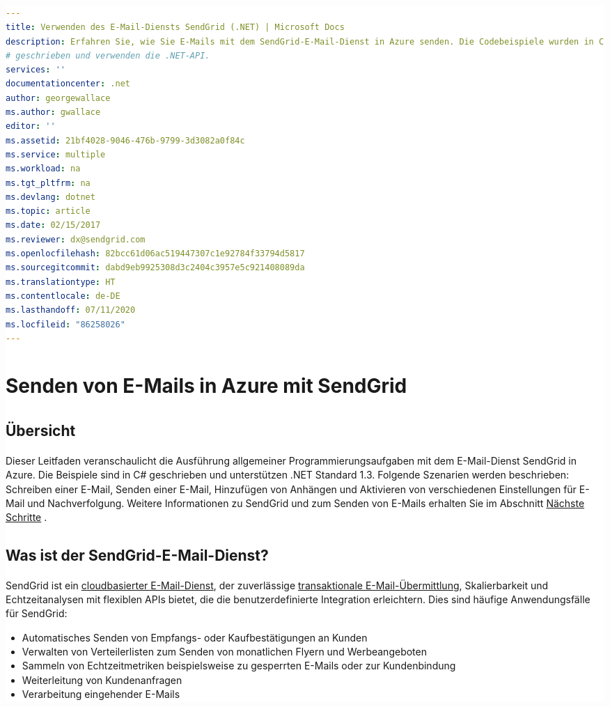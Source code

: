 ```yaml
---
title: Verwenden des E-Mail-Diensts SendGrid (.NET) | Microsoft Docs
description: Erfahren Sie, wie Sie E-Mails mit dem SendGrid-E-Mail-Dienst in Azure senden. Die Codebeispiele wurden in C# geschrieben und verwenden die .NET-API.
services: ''
documentationcenter: .net
author: georgewallace
ms.author: gwallace
editor: ''
ms.assetid: 21bf4028-9046-476b-9799-3d3082a0f84c
ms.service: multiple
ms.workload: na
ms.tgt_pltfrm: na
ms.devlang: dotnet
ms.topic: article
ms.date: 02/15/2017
ms.reviewer: dx@sendgrid.com
ms.openlocfilehash: 82bcc61d06ac519447307c1e92784f33794d5817
ms.sourcegitcommit: dabd9eb9925308d3c2404c3957e5c921408089da
ms.translationtype: HT
ms.contentlocale: de-DE
ms.lasthandoff: 07/11/2020
ms.locfileid: "86258026"
---
```

# <a name="how-to-send-email-using-sendgrid-with-azure"></a>Senden von E-Mails in Azure mit SendGrid
## <a name="overview"></a>Übersicht
Dieser Leitfaden veranschaulicht die Ausführung allgemeiner Programmierungsaufgaben mit dem E-Mail-Dienst SendGrid in Azure. Die Beispiele sind in C\# geschrieben und unterstützen .NET Standard 1.3. Folgende Szenarien werden beschrieben: Schreiben einer E-Mail, Senden einer E-Mail, Hinzufügen von Anhängen und Aktivieren von verschiedenen Einstellungen für E-Mail und Nachverfolgung. Weitere Informationen zu SendGrid und zum Senden von E-Mails erhalten Sie im Abschnitt [Nächste Schritte][Next steps] .

## <a name="what-is-the-sendgrid-email-service"></a>Was ist der SendGrid-E-Mail-Dienst?
SendGrid ist ein [cloudbasierter E-Mail-Dienst], der zuverlässige [transaktionale E-Mail-Übermittlung], Skalierbarkeit und Echtzeitanalysen mit flexiblen APIs bietet, die die benutzerdefinierte Integration erleichtern. Dies sind häufige Anwendungsfälle für SendGrid:

* Automatisches Senden von Empfangs- oder Kaufbestätigungen an Kunden
* Verwalten von Verteilerlisten zum Senden von monatlichen Flyern und Werbeangeboten
* Sammeln von Echtzeitmetriken beispielsweise zu gesperrten E-Mails oder zur Kundenbindung
* Weiterleitung von Kundenanfragen
* Verarbeitung eingehender E-Mails


[Next steps]: #next-steps
[What is the SendGrid Email Service?]: #whatis
[Create a SendGrid Account]: #createaccount
[Reference the SendGrid .NET Class Library]: #reference
[How to: Create an Email]: #createemail
[How to: Send an Email]: #sendemail
[How to: Add an Attachment]: #addattachment
[How to: Use Filters to Enable Footers, Tracking, and Analytics]: #usefilters
[How to: Use Additional SendGrid Services]: #useservices
[create-new-project]: ./media/sendgrid-dotnet-how-to-send-email/new-project.png
[SendGrid-NuGet-package]: ./media/sendgrid-dotnet-how-to-send-email/reference.png
[sendgrid-package]: ./media/sendgrid-dotnet-how-to-send-email/sendgrid-package.png
[azure_app_settings]: ./media/sendgrid-dotnet-how-to-send-email/azure-app-settings.png
[sendgrid-csharp]: https://github.com/sendgrid/sendgrid-csharp
[SMTP vs. Web API]: https://sendgrid.com/docs/Integrate/index.html
[App Settings]: https://sendgrid.com/docs/API_Reference/SMTP_API/apps.html
[SendGrid API documentation]: https://sendgrid.com/docs/API_Reference/api_v3.html
[NET-library]: https://sendgrid.com/docs/Integrate/Code_Examples/v2_Mail/csharp.html#-Using-NETs-Builtin-SMTP-Library
[documentation]: https://sendgrid.com/docs/Classroom/Send/api_keys.html
[settings-documentation]: https://sendgrid.com/docs/API_Reference/SMTP_API/apps.html
[cloudbasierter E-Mail-Dienst]: https://sendgrid.com/solutions
[transaktionale E-Mail-Übermittlung]: https://sendgrid.com/use-cases/transactional-email
